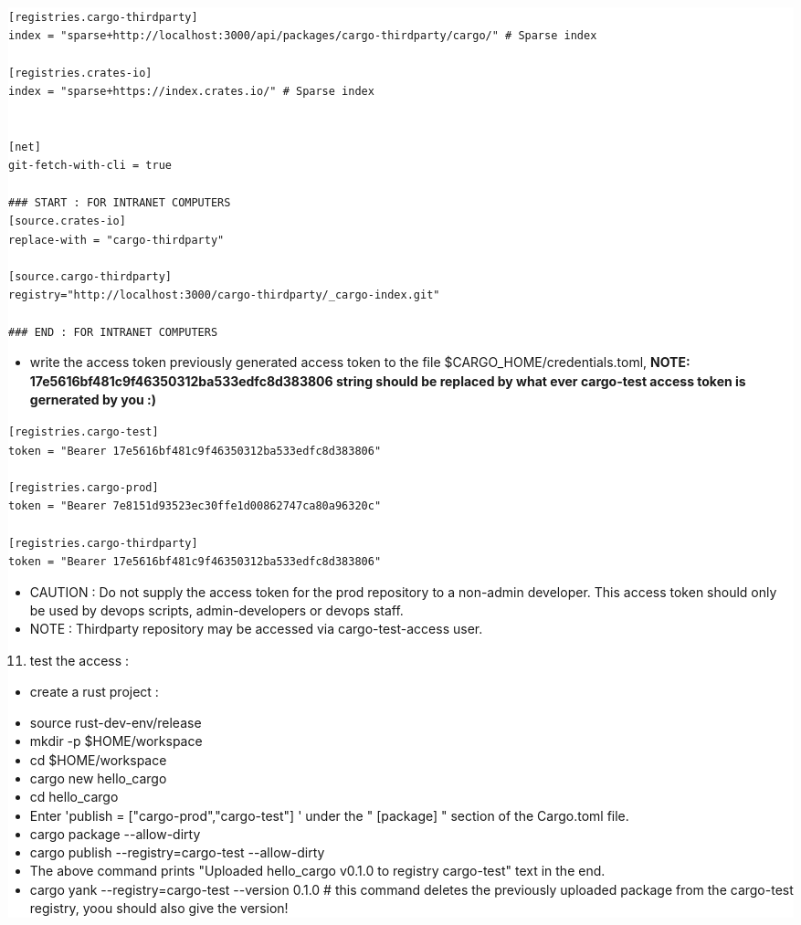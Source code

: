 ```
[registries.cargo-thirdparty]
index = "sparse+http://localhost:3000/api/packages/cargo-thirdparty/cargo/" # Sparse index

[registries.crates-io]
index = "sparse+https://index.crates.io/" # Sparse index


[net]
git-fetch-with-cli = true

### START : FOR INTRANET COMPUTERS
[source.crates-io]
replace-with = "cargo-thirdparty"

[source.cargo-thirdparty]
registry="http://localhost:3000/cargo-thirdparty/_cargo-index.git"

### END : FOR INTRANET COMPUTERS

```
 
- write the access token previously generated access token to the file $CARGO_HOME/credentials.toml, **NOTE: 17e5616bf481c9f46350312ba533edfc8d383806 string should be replaced by what ever cargo-test access token is gernerated by you :)**
```
[registries.cargo-test]
token = "Bearer 17e5616bf481c9f46350312ba533edfc8d383806"

[registries.cargo-prod]
token = "Bearer 7e8151d93523ec30ffe1d00862747ca80a96320c"

[registries.cargo-thirdparty]
token = "Bearer 17e5616bf481c9f46350312ba533edfc8d383806"

```
- CAUTION : Do not supply the access token for the prod repository to a non-admin developer. This access token should only be used by devops scripts, admin-developers or devops staff.
- NOTE : Thirdparty repository may be accessed via cargo-test-access user.
    
11. test the access :
- create a rust project :
 + source rust-dev-env/release
 + mkdir -p $HOME/workspace
 + cd $HOME/workspace
 + cargo new hello_cargo
 + cd hello_cargo
 + Enter 'publish = ["cargo-prod","cargo-test"] ' under the " [package] " section of the  Cargo.toml file.
 + cargo package --allow-dirty
 + cargo publish --registry=cargo-test  --allow-dirty
 + The above command prints "Uploaded hello_cargo v0.1.0 to registry cargo-test" text in the end. 
 + cargo yank --registry=cargo-test --version 0.1.0 # this command deletes the previously uploaded package from the cargo-test registry, yoou should also give the version!
 